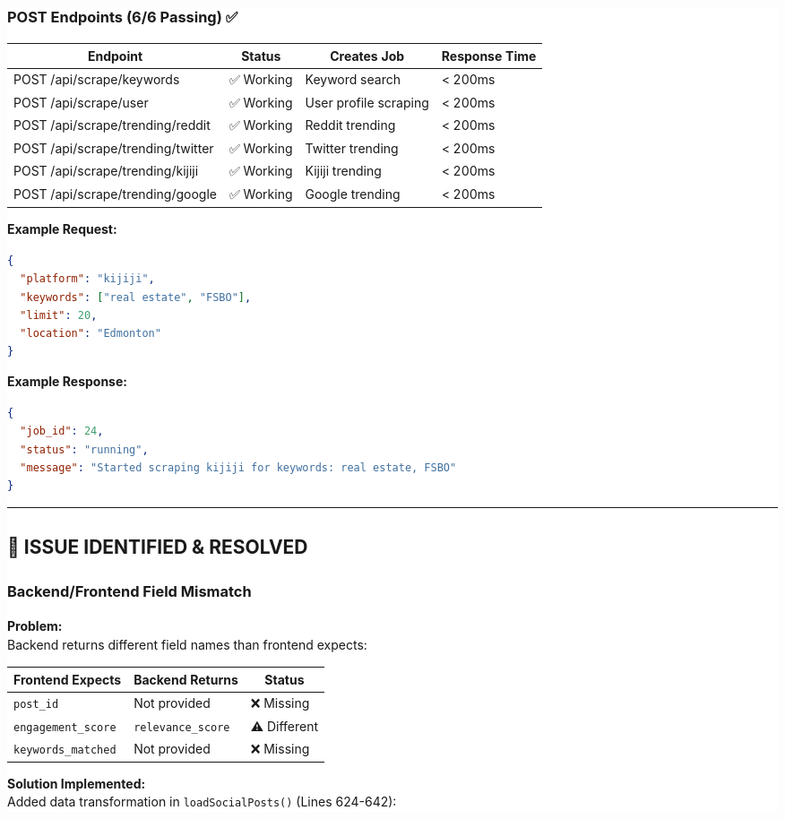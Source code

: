 ### POST Endpoints (6/6 Passing) ✅

| Endpoint | Status | Creates Job | Response Time |
|----------|--------|-------------|---------------|
| POST /api/scrape/keywords | ✅ Working | Keyword search | < 200ms |
| POST /api/scrape/user | ✅ Working | User profile scraping | < 200ms |
| POST /api/scrape/trending/reddit | ✅ Working | Reddit trending | < 200ms |
| POST /api/scrape/trending/twitter | ✅ Working | Twitter trending | < 200ms |
| POST /api/scrape/trending/kijiji | ✅ Working | Kijiji trending | < 200ms |
| POST /api/scrape/trending/google | ✅ Working | Google trending | < 200ms |

**Example Request:**
```json
{
  "platform": "kijiji",
  "keywords": ["real estate", "FSBO"],
  "limit": 20,
  "location": "Edmonton"
}
```

**Example Response:**
```json
{
  "job_id": 24,
  "status": "running",
  "message": "Started scraping kijiji for keywords: real estate, FSBO"
}
```

---

## 🔧 ISSUE IDENTIFIED & RESOLVED

### Backend/Frontend Field Mismatch

**Problem:**  
Backend returns different field names than frontend expects:

| Frontend Expects | Backend Returns | Status |
|-----------------|-----------------|---------|
| `post_id` | Not provided | ❌ Missing |
| `engagement_score` | `relevance_score` | ⚠️ Different |
| `keywords_matched` | Not provided | ❌ Missing |

**Solution Implemented:**  
Added data transformation in `loadSocialPosts()` (Lines 624-642):
